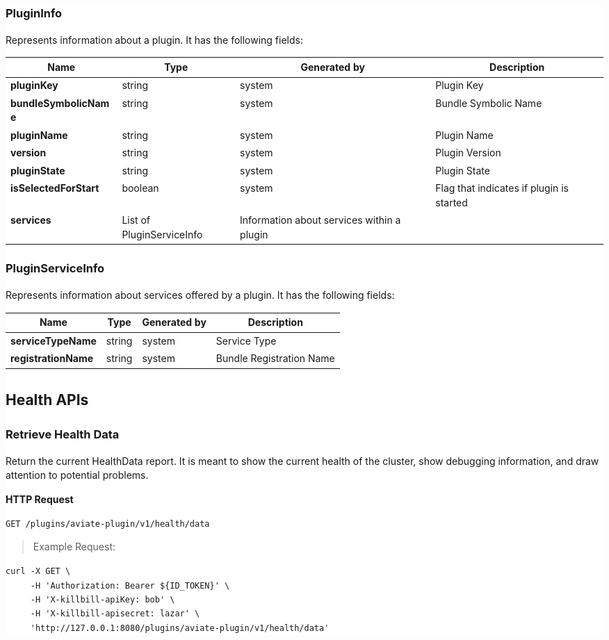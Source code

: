 ### PluginInfo

Represents information about a plugin. It has the following fields:

| Name                        | Type     | Generated by                               | Description                              |
|-----------------------------|----------|--------------------------------------------|------------------------------------------|
| **pluginKey**               | string   | system                                     | Plugin Key                               |
| **bundleSymbolicName**      | string   | system                                     | Bundle Symbolic Name                     |
| **pluginName**              | string   | system                                     | Plugin Name                              |
| **version**                 | string   | system                                     | Plugin Version                           |
| **pluginState**             | string   | system                                     | Plugin State                             |
| **isSelectedForStart**      | boolean  | system                                     | Flag that indicates if plugin is started |
| **services**                | List of PluginServiceInfo | Information about services within a plugin |

### PluginServiceInfo

Represents information about services offered by a plugin. It has the following fields:

| Name                   | Type     | Generated by                     | Description              |
|------------------------|----------|----------------------------------|--------------------------|
| **serviceTypeName**    | string   | system                           | Service Type             |
| **registrationName**   | string   | system                           | Bundle Registration Name |


## Health APIs

### Retrieve Health Data

Return the current HealthData report. It is meant to show the current health of the cluster, show debugging information, and draw attention to potential problems.

**HTTP Request**

`GET /plugins/aviate-plugin/v1/health/data`

> Example Request:

```shell
curl -X GET \
     -H 'Authorization: Bearer ${ID_TOKEN}' \     
     -H 'X-killbill-apiKey: bob' \
     -H 'X-killbill-apisecret: lazar' \
     'http://127.0.0.1:8080/plugins/aviate-plugin/v1/health/data'
```

```java
```

```ruby
```
